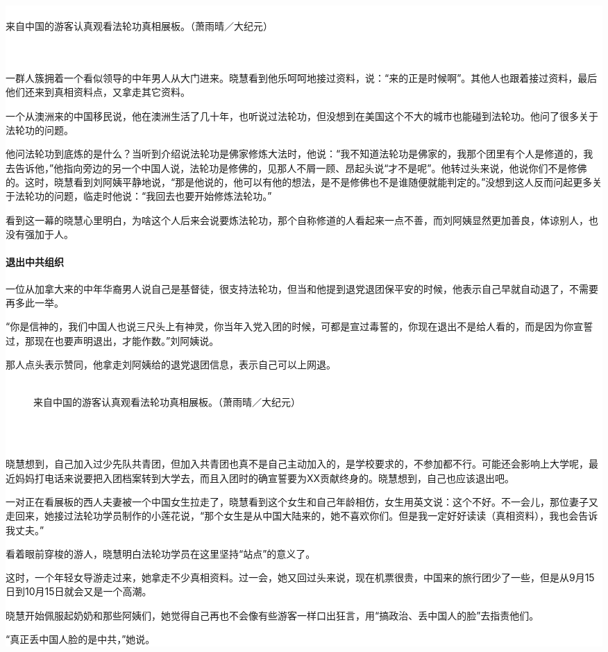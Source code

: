    <img alt="" class="wp-image-10688340" src="https://i.epochtimes.com/assets/uploads/2018/09/IMG_8815-450x600.jpg"/>
  </ok>
  <br/><figcaption class="wp-caption-text" id="caption-attachment-10688340">
   来自中国的游客认真观看法轮功真相展板。（萧雨晴／大纪元）
  </figcaption><br/>
 </figure><br/>
 <p>
  一群人簇拥着一个看似领导的中年男人从大门进来。晓慧看到他乐呵呵地接过资料，说：“来的正是时候啊”。其他人也跟着接过资料，最后他们还来到真相资料点，又拿走其它资料。
 </p>
 <p>
  一个从澳洲来的中国移民说，他在澳洲生活了几十年，也听说过法轮功，但没想到在美国这个不大的城市也能碰到法轮功。他问了很多关于法轮功的问题。
 </p>
 <p>
  他问法轮功到底炼的是什么？当听到介绍说法轮功是佛家修炼大法时，他说：“我不知道法轮功是佛家的，我那个团里有个人是修道的，我去告诉他，”他指向旁边的另一个中国人说，法轮功是修佛的，见那人不屑一顾、昂起头说“才不是呢”。他转过头来说，他说你们不是修佛的。这时，晓慧看到刘阿姨平静地说，“那是他说的，他可以有他的想法，是不是修佛也不是谁随便就能判定的。”没想到这人反而问起更多关于法轮功的问题，临走时他说：“我回去也要开始修炼法轮功。”
 </p>
 <p>
  看到这一幕的晓慧心里明白，为啥这个人后来会说要炼法轮功，那个自称修道的人看起来一点不善，而刘阿姨显然更加善良，体谅别人，也没有强加于人。
 </p>
 <h4>
  退出中共组织
 </h4>
 <p>
  一位从加拿大来的中年华裔男人说自己是基督徒，很支持法轮功，但当和他提到退党退团保平安的时候，他表示自己早就自动退了，不需要再多此一举。
 </p>
 <p>
  “你是信神的，我们中国人也说三尺头上有神灵，你当年入党入团的时候，可都是宣过毒誓的，你现在退出不是给人看的，而是因为你宣誓过，那现在也要声明退出，才能作数。”刘阿姨说。
 </p>
 <p>
  那人点头表示赞同，他拿走刘阿姨给的退党退团信息，表示自己可以上网退。
 </p>
 <figure aria-describedby="caption-attachment-10688352" class="wp-caption aligncenter" id="attachment_10688352" style="width: 452px">
  <ok href="https://i.epochtimes.com/assets/uploads/2018/09/IMG_8810.jpg" target="_blank">
   <img alt="" class="wp-image-10688352" src="https://i.epochtimes.com/assets/uploads/2018/09/IMG_8810-450x338.jpg"/>
  </ok>
  <br/><figcaption class="wp-caption-text" id="caption-attachment-10688352">
   来自中国的游客认真观看法轮功真相展板。（萧雨晴／大纪元）
  </figcaption><br/>
 </figure><br/>
 <p>
  晓慧想到，自己加入过少先队共青团，但加入共青团也真不是自己主动加入的，是学校要求的，不参加都不行。可能还会影响上大学呢，最近妈妈打电话来说要把入团档案转到大学去，而且入团时的确宣誓要为XX贡献终身的。晓慧想到，自己也应该退出吧。
 </p>
 <p>
  一对正在看展板的西人夫妻被一个中国女生拉走了，晓慧看到这个女生和自己年龄相仿，女生用英文说：这个不好。不一会儿，那位妻子又走回来，她接过法轮功学员制作的小莲花说，“那个女生是从中国大陆来的，她不喜欢你们。但是我一定好好读读（真相资料），我也会告诉我丈夫。”
 </p>
 <p>
  看着眼前穿梭的游人，晓慧明白法轮功学员在这里坚持“站点”的意义了。
 </p>
 <p>
  这时，一个年轻女导游走过来，她拿走不少真相资料。过一会，她又回过头来说，现在机票很贵，中国来的旅行团少了一些，但是从9月15日到10月15日就会又是一个高潮。
 </p>
 <p>
  晓慧开始佩服起奶奶和那些阿姨们，她觉得自己再也不会像有些游客一样口出狂言，用“搞政治、丢中国人的脸”去指责他们。
 </p>
 <p>
  “真正丢中国人脸的是中共，”她说。
 </p>